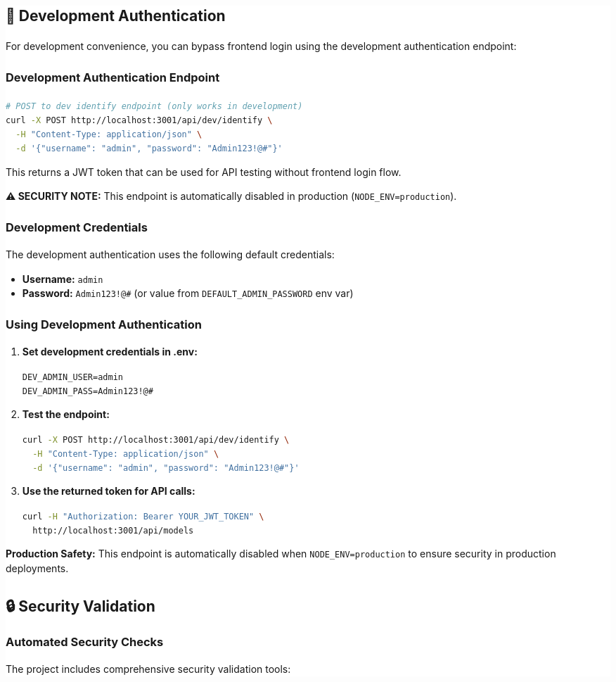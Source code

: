 ## 🔐 Development Authentication

For development convenience, you can bypass frontend login using the development authentication endpoint:

### Development Authentication Endpoint

```bash
# POST to dev identify endpoint (only works in development)
curl -X POST http://localhost:3001/api/dev/identify \
  -H "Content-Type: application/json" \
  -d '{"username": "admin", "password": "Admin123!@#"}'
```

This returns a JWT token that can be used for API testing without frontend login flow.

**⚠️ SECURITY NOTE:** This endpoint is automatically disabled in production (`NODE_ENV=production`).

### Development Credentials

The development authentication uses the following default credentials:
- **Username:** `admin`
- **Password:** `Admin123!@#` (or value from `DEFAULT_ADMIN_PASSWORD` env var)

### Using Development Authentication

1. **Set development credentials in .env:**
   ```env
   DEV_ADMIN_USER=admin
   DEV_ADMIN_PASS=Admin123!@#
   ```

2. **Test the endpoint:**
   ```bash
   curl -X POST http://localhost:3001/api/dev/identify \
     -H "Content-Type: application/json" \
     -d '{"username": "admin", "password": "Admin123!@#"}'
   ```

3. **Use the returned token for API calls:**
   ```bash
   curl -H "Authorization: Bearer YOUR_JWT_TOKEN" \
     http://localhost:3001/api/models
   ```

**Production Safety:** This endpoint is automatically disabled when `NODE_ENV=production` to ensure security in production deployments.

## 🔒 Security Validation

### Automated Security Checks

The project includes comprehensive security validation tools:
